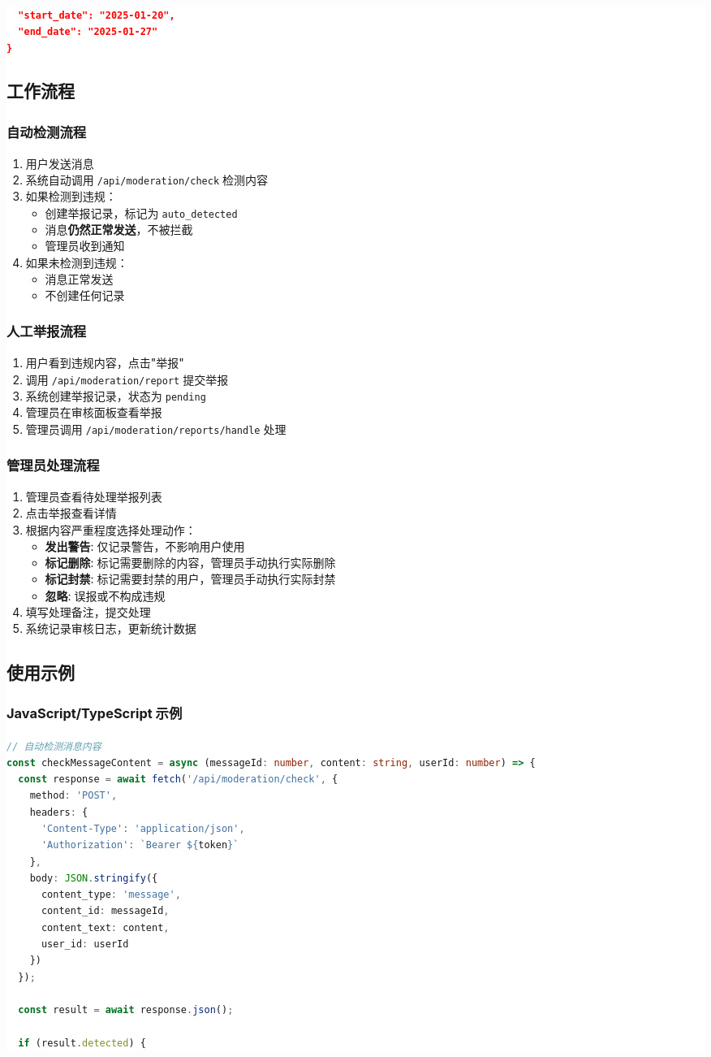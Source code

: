   ```json
    "start_date": "2025-01-20",
    "end_date": "2025-01-27"
  }
  ```

## 工作流程

### 自动检测流程

1. 用户发送消息
2. 系统自动调用 `/api/moderation/check` 检测内容
3. 如果检测到违规：
   - 创建举报记录，标记为 `auto_detected`
   - 消息**仍然正常发送**，不被拦截
   - 管理员收到通知
4. 如果未检测到违规：
   - 消息正常发送
   - 不创建任何记录

### 人工举报流程

1. 用户看到违规内容，点击"举报"
2. 调用 `/api/moderation/report` 提交举报
3. 系统创建举报记录，状态为 `pending`
4. 管理员在审核面板查看举报
5. 管理员调用 `/api/moderation/reports/handle` 处理

### 管理员处理流程

1. 管理员查看待处理举报列表
2. 点击举报查看详情
3. 根据内容严重程度选择处理动作：
   - **发出警告**: 仅记录警告，不影响用户使用
   - **标记删除**: 标记需要删除的内容，管理员手动执行实际删除
   - **标记封禁**: 标记需要封禁的用户，管理员手动执行实际封禁
   - **忽略**: 误报或不构成违规
4. 填写处理备注，提交处理
5. 系统记录审核日志，更新统计数据

## 使用示例

### JavaScript/TypeScript 示例

```typescript
// 自动检测消息内容
const checkMessageContent = async (messageId: number, content: string, userId: number) => {
  const response = await fetch('/api/moderation/check', {
    method: 'POST',
    headers: {
      'Content-Type': 'application/json',
      'Authorization': `Bearer ${token}`
    },
    body: JSON.stringify({
      content_type: 'message',
      content_id: messageId,
      content_text: content,
      user_id: userId
    })
  });
  
  const result = await response.json();
  
  if (result.detected) {
```